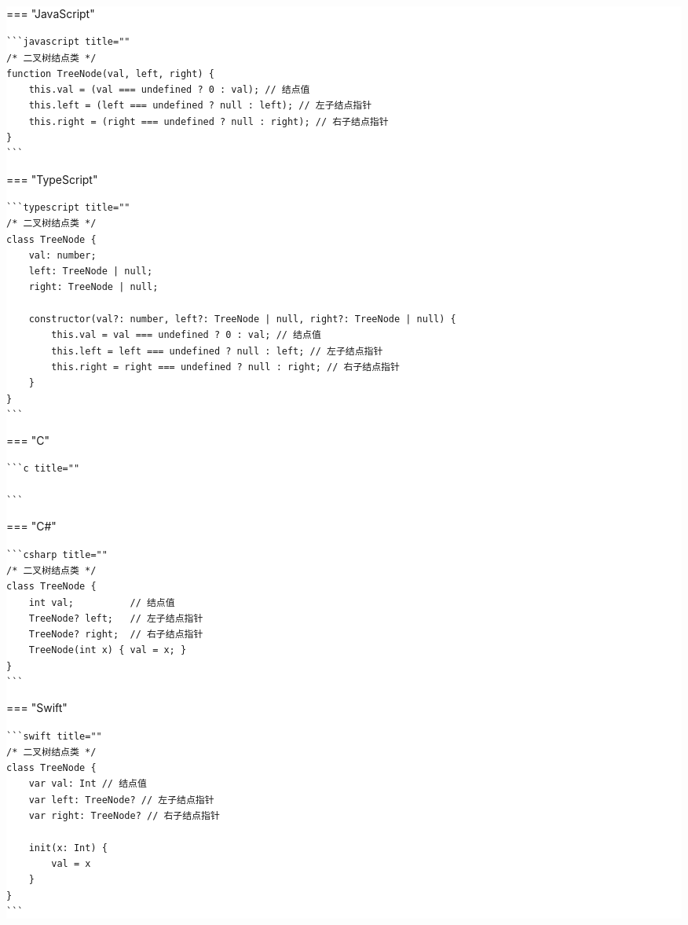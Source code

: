 === "JavaScript"

    ```javascript title=""
    /* 二叉树结点类 */
    function TreeNode(val, left, right) {
        this.val = (val === undefined ? 0 : val); // 结点值
        this.left = (left === undefined ? null : left); // 左子结点指针
        this.right = (right === undefined ? null : right); // 右子结点指针
    }
    ```

=== "TypeScript"

    ```typescript title=""
    /* 二叉树结点类 */
    class TreeNode {
        val: number;
        left: TreeNode | null;
        right: TreeNode | null;
    
        constructor(val?: number, left?: TreeNode | null, right?: TreeNode | null) {
            this.val = val === undefined ? 0 : val; // 结点值
            this.left = left === undefined ? null : left; // 左子结点指针
            this.right = right === undefined ? null : right; // 右子结点指针
        }
    }
    ```

=== "C"

    ```c title=""
    
    ```

=== "C#"

    ```csharp title=""
    /* 二叉树结点类 */
    class TreeNode {
        int val;          // 结点值
        TreeNode? left;   // 左子结点指针
        TreeNode? right;  // 右子结点指针
        TreeNode(int x) { val = x; }
    }
    ```

=== "Swift"

    ```swift title=""
    /* 二叉树结点类 */
    class TreeNode {
        var val: Int // 结点值
        var left: TreeNode? // 左子结点指针
        var right: TreeNode? // 右子结点指针

        init(x: Int) {
            val = x
        }
    }
    ```

